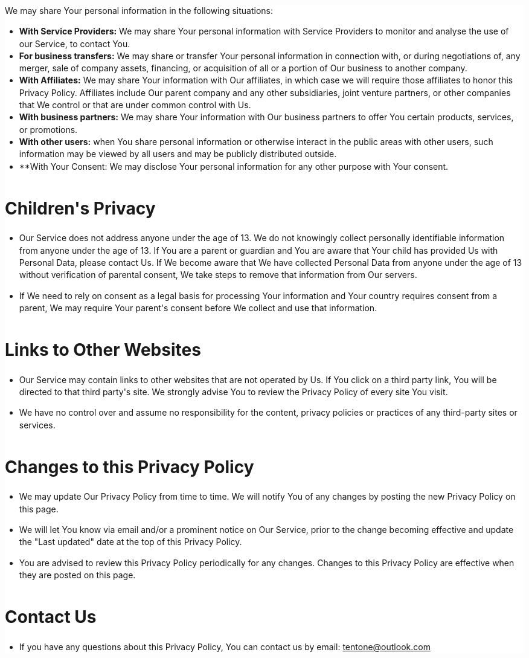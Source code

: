We may share Your personal information in the following situations:

- **With Service Providers:** We may share Your personal information with Service Providers to monitor and analyse the use of our Service, to contact You.
- **For business transfers:** We may share or transfer Your personal information in connection with, or during negotiations of, any merger, sale of company assets, financing, or acquisition of all or a portion of Our business to another company.
- **With Affiliates:** We may share Your information with Our affiliates, in which case we will require those affiliates to honor this Privacy Policy. Affiliates include Our parent company and any other subsidiaries, joint venture partners, or other companies that We control or that are under common control with Us.
- **With business partners:** We may share Your information with Our business partners to offer You certain products, services, or promotions.
- **With other users:** when You share personal information or otherwise interact in the public areas with other users, such information may be viewed by all users and may be publicly distributed outside.
- **With Your Consent: We may disclose Your personal information for any other purpose with Your consent.

# Children's Privacy

- Our Service does not address anyone under the age of 13. We do not knowingly collect personally identifiable information from anyone under the age of 13. If You are a parent or guardian and You are aware that Your child has provided Us with Personal Data, please contact Us. If We become aware that We have collected Personal Data from anyone under the age of 13 without verification of parental consent, We take steps to remove that information from Our servers.

- If We need to rely on consent as a legal basis for processing Your information and Your country requires consent from a parent, We may require Your parent's consent before We collect and use that information.


# Links to Other Websites

- Our Service may contain links to other websites that are not operated by Us. If You click on a third party link, You will be directed to that third party's site. We strongly advise You to review the Privacy Policy of every site You visit.

- We have no control over and assume no responsibility for the content, privacy policies or practices of any third-party sites or services.


# Changes to this Privacy Policy

- We may update Our Privacy Policy from time to time. We will notify You of any changes by posting the new Privacy Policy on this page.
- We will let You know via email and/or a prominent notice on Our Service, prior to the change becoming effective and update the "Last updated" date at the top of this Privacy Policy.

- You are advised to review this Privacy Policy periodically for any changes. Changes to this Privacy Policy are effective when they are posted on this page.


# Contact Us

- If you have any questions about this Privacy Policy, You can contact us by email: tentone@outlook.com